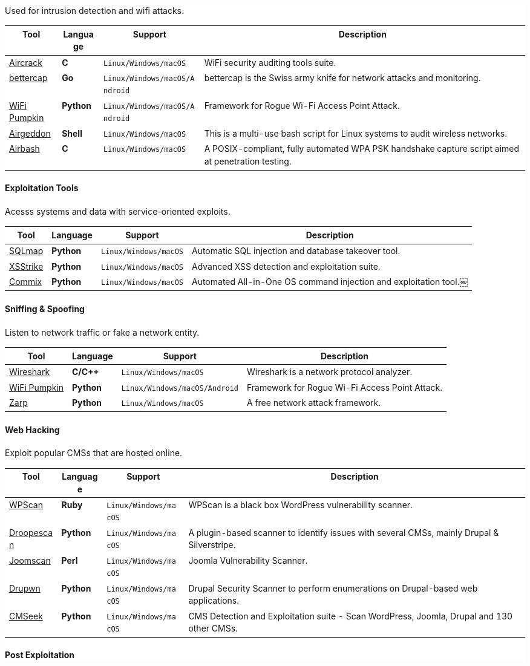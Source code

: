 Used for intrusion detection and wifi attacks.

| Tool        | Language           | Support  | Description    |
| ----------- |-------------------------|----------|----------------|
| [Aircrack](https://github.com/aircrack-ng/aircrack-ng)      | **C** | `Linux/Windows/macOS` | WiFi security auditing tools suite. |
| [bettercap](https://github.com/bettercap/bettercap)      | **Go** | `Linux/Windows/macOS/Android` | bettercap is the Swiss army knife for network attacks and monitoring. |
| [WiFi Pumpkin](https://github.com/P0cL4bs/WiFi-Pumpkin)      | **Python** | `Linux/Windows/macOS/Android` | Framework for Rogue Wi-Fi Access Point Attack. |
| [Airgeddon](https://github.com/v1s1t0r1sh3r3/airgeddon)      | **Shell** | `Linux/Windows/macOS` | This is a multi-use bash script for Linux systems to audit wireless networks. |
| [Airbash](https://github.com/tehw0lf/airbash)      | **C** | `Linux/Windows/macOS` | A POSIX-compliant, fully automated WPA PSK handshake capture script aimed at penetration testing. |

#### Exploitation Tools

Acesss systems and data with service-oriented exploits.

| Tool        | Language           | Support  | Description    |
| ----------- |-------------------------|----------|----------------|
| [SQLmap](https://github.com/sqlmapproject/sqlmap)      | **Python** | `Linux/Windows/macOS` | Automatic SQL injection and database takeover tool. |
| [XSStrike](https://github.com/UltimateHackers/XSStrike)      | **Python** | `Linux/Windows/macOS` | Advanced XSS detection and exploitation suite. |
| [Commix](https://github.com/commixproject/commix)      | **Python** | `Linux/Windows/macOS` | Automated All-in-One OS command injection and exploitation tool.￼ |

#### Sniffing & Spoofing

Listen to network traffic or fake a network entity.

| Tool        | Language           | Support  | Description    |
| ----------- |-------------------------|----------|----------------|
| [Wireshark](https://www.wireshark.org)      | **C/C++** | `Linux/Windows/macOS` | Wireshark is a network protocol analyzer. |
| [WiFi Pumpkin](https://github.com/P0cL4bs/WiFi-Pumpkin)      | **Python** | `Linux/Windows/macOS/Android` | Framework for Rogue Wi-Fi Access Point Attack. |
| [Zarp](https://github.com/hatRiot/zarp)      | **Python** | `Linux/Windows/macOS` | A free network attack framework. |

#### Web Hacking

Exploit popular CMSs that are hosted online.

| Tool        | Language           | Support  | Description    |
| ----------- |-------------------------|----------|----------------|
| [WPScan](https://github.com/wpscanteam/wpscan)      | **Ruby** | `Linux/Windows/macOS` | WPScan is a black box WordPress vulnerability scanner. |
| [Droopescan](https://github.com/droope/droopescan)      | **Python** | `Linux/Windows/macOS` | A plugin-based scanner to identify issues with several CMSs, mainly Drupal & Silverstripe. |
| [Joomscan](https://github.com/rezasp/joomscan)      | **Perl** | `Linux/Windows/macOS` | Joomla Vulnerability Scanner. |
| [Drupwn](https://github.com/immunIT/drupwn)      | **Python** | `Linux/Windows/macOS` | Drupal Security Scanner to perform enumerations on Drupal-based web applications. |
| [CMSeek](https://github.com/Tuhinshubhra/CMSeek)      | **Python** | `Linux/Windows/macOS` | CMS Detection and Exploitation suite - Scan WordPress, Joomla, Drupal and 130 other CMSs. |

#### Post Exploitation
